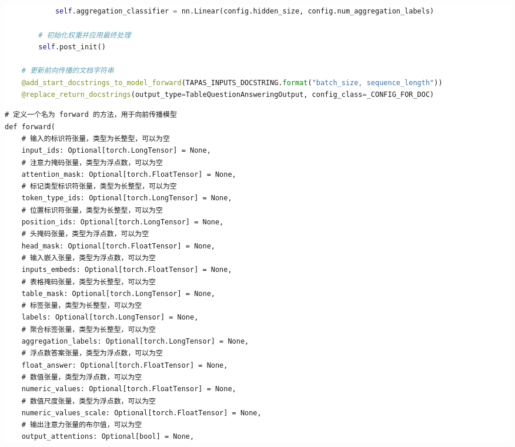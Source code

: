 ```py
            self.aggregation_classifier = nn.Linear(config.hidden_size, config.num_aggregation_labels)

        # 初始化权重并应用最终处理
        self.post_init()

    # 更新前向传播的文档字符串
    @add_start_docstrings_to_model_forward(TAPAS_INPUTS_DOCSTRING.format("batch_size, sequence_length"))
    @replace_return_docstrings(output_type=TableQuestionAnsweringOutput, config_class=_CONFIG_FOR_DOC)
``` 
    # 定义一个名为 forward 的方法，用于向前传播模型
    def forward(
        # 输入的标识符张量，类型为长整型，可以为空
        input_ids: Optional[torch.LongTensor] = None,
        # 注意力掩码张量，类型为浮点数，可以为空
        attention_mask: Optional[torch.FloatTensor] = None,
        # 标记类型标识符张量，类型为长整型，可以为空
        token_type_ids: Optional[torch.LongTensor] = None,
        # 位置标识符张量，类型为长整型，可以为空
        position_ids: Optional[torch.LongTensor] = None,
        # 头掩码张量，类型为浮点数，可以为空
        head_mask: Optional[torch.FloatTensor] = None,
        # 输入嵌入张量，类型为浮点数，可以为空
        inputs_embeds: Optional[torch.FloatTensor] = None,
        # 表格掩码张量，类型为长整型，可以为空
        table_mask: Optional[torch.LongTensor] = None,
        # 标签张量，类型为长整型，可以为空
        labels: Optional[torch.LongTensor] = None,
        # 聚合标签张量，类型为长整型，可以为空
        aggregation_labels: Optional[torch.LongTensor] = None,
        # 浮点数答案张量，类型为浮点数，可以为空
        float_answer: Optional[torch.FloatTensor] = None,
        # 数值张量，类型为浮点数，可以为空
        numeric_values: Optional[torch.FloatTensor] = None,
        # 数值尺度张量，类型为浮点数，可以为空
        numeric_values_scale: Optional[torch.FloatTensor] = None,
        # 输出注意力张量的布尔值，可以为空
        output_attentions: Optional[bool] = None,